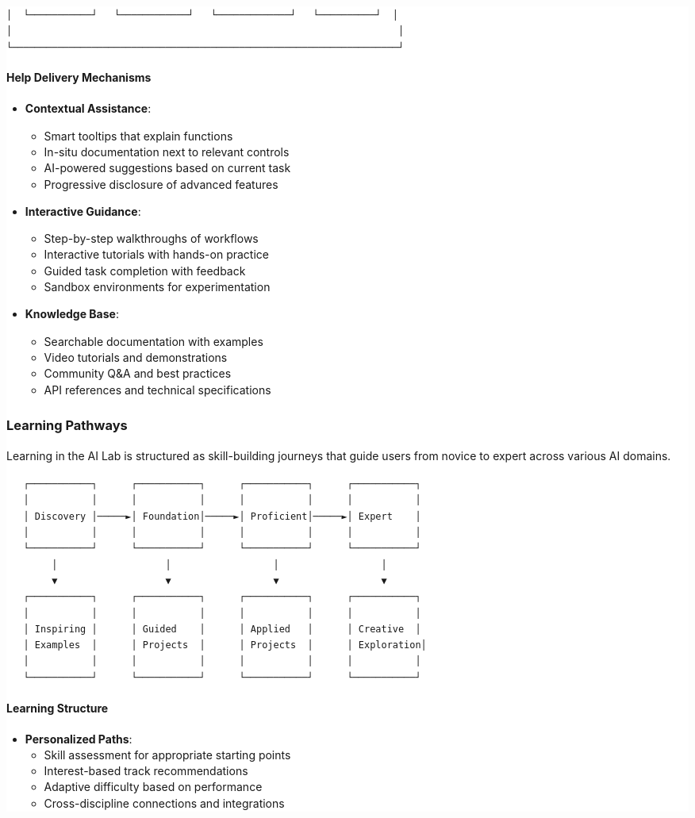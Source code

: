 ```
│  └───────────┘   └────────────┘   └─────────────┘   └──────────┘  │
│                                                                    │
└────────────────────────────────────────────────────────────────────┘
```

#### Help Delivery Mechanisms

- **Contextual Assistance**:
  - Smart tooltips that explain functions
  - In-situ documentation next to relevant controls
  - AI-powered suggestions based on current task
  - Progressive disclosure of advanced features

- **Interactive Guidance**:
  - Step-by-step walkthroughs of workflows
  - Interactive tutorials with hands-on practice
  - Guided task completion with feedback
  - Sandbox environments for experimentation

- **Knowledge Base**:
  - Searchable documentation with examples
  - Video tutorials and demonstrations
  - Community Q&A and best practices
  - API references and technical specifications

### Learning Pathways

Learning in the AI Lab is structured as skill-building journeys that guide users from novice to expert across various AI domains.

```
   ┌───────────┐      ┌───────────┐      ┌───────────┐      ┌───────────┐
   │           │      │           │      │           │      │           │
   │ Discovery │─────►│ Foundation│─────►│ Proficient│─────►│ Expert    │
   │           │      │           │      │           │      │           │
   └───────────┘      └───────────┘      └───────────┘      └───────────┘
        │                   │                  │                  │
        ▼                   ▼                  ▼                  ▼
   ┌───────────┐      ┌───────────┐      ┌───────────┐      ┌───────────┐
   │           │      │           │      │           │      │           │
   │ Inspiring │      │ Guided    │      │ Applied   │      │ Creative  │
   │ Examples  │      │ Projects  │      │ Projects  │      │ Exploration│
   │           │      │           │      │           │      │           │
   └───────────┘      └───────────┘      └───────────┘      └───────────┘
```

#### Learning Structure

- **Personalized Paths**:
  - Skill assessment for appropriate starting points
  - Interest-based track recommendations
  - Adaptive difficulty based on performance
  - Cross-discipline connections and integrations
